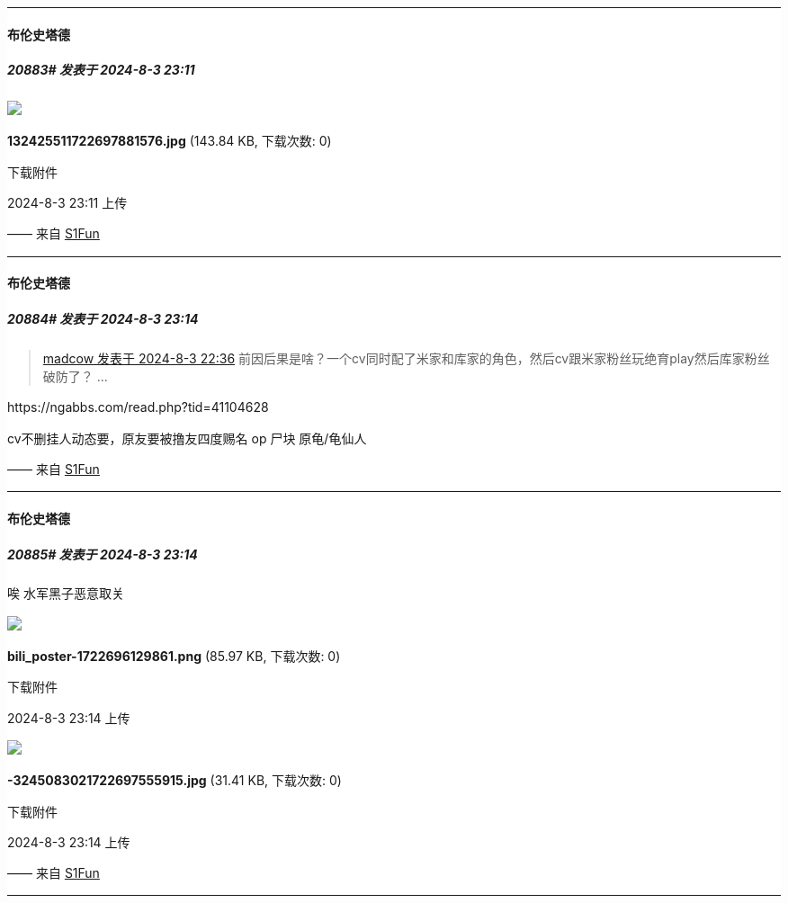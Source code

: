 *****

####  布伦史塔德  
##### 20883#       发表于 2024-8-3 23:11

<img src="https://img.saraba1st.com/forum/202408/03/231129xlfhi66twf7f4zjd.jpg" referrerpolicy="no-referrer">

<strong>132425511722697881576.jpg</strong> (143.84 KB, 下载次数: 0)

下载附件

2024-8-3 23:11 上传

—— 来自 [S1Fun](https://s1fun.koalcat.com)


*****

####  布伦史塔德  
##### 20884#       发表于 2024-8-3 23:14

<blockquote><a href="httphttps://bbs.saraba1st.com/2b/forum.php?mod=redirect&amp;goto=findpost&amp;pid=65787732&amp;ptid=2186894" target="_blank">madcow 发表于 2024-8-3 22:36</a>
前因后果是啥？一个cv同时配了米家和库家的角色，然后cv跟米家粉丝玩绝育play然后库家粉丝破防了？ ...</blockquote>
https://ngabbs.com/read.php?tid=41104628

cv不删挂人动态要，原友要被撸友四度赐名
op 尸块 原龟/龟仙人

—— 来自 [S1Fun](https://s1fun.koalcat.com)

*****

####  布伦史塔德  
##### 20885#       发表于 2024-8-3 23:14

唉 水军黑子恶意取关

<img src="https://img.saraba1st.com/forum/202408/03/231433ypp2xfb86rkzkpxw.png" referrerpolicy="no-referrer">

<strong>bili_poster-1722696129861.png</strong> (85.97 KB, 下载次数: 0)

下载附件

2024-8-3 23:14 上传

<img src="https://img.saraba1st.com/forum/202408/03/231434l778uu676zzxqf8x.jpg" referrerpolicy="no-referrer">

<strong>-3245083021722697555915.jpg</strong> (31.41 KB, 下载次数: 0)

下载附件

2024-8-3 23:14 上传

—— 来自 [S1Fun](https://s1fun.koalcat.com)

*****
